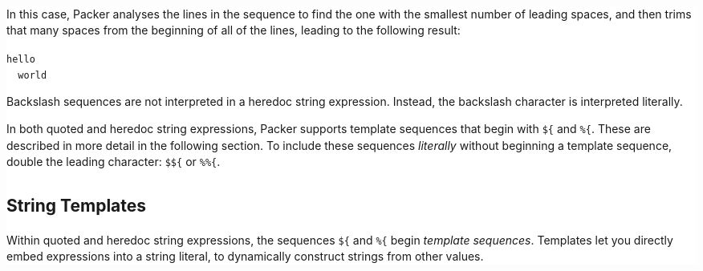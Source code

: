 In this case, Packer analyses the lines in the sequence to find the one
with the smallest number of leading spaces, and then trims that many spaces
from the beginning of all of the lines, leading to the following result:

```
hello
  world
```

Backslash sequences are not interpreted in a heredoc string expression.
Instead, the backslash character is interpreted literally.

In both quoted and heredoc string expressions, Packer supports template
sequences that begin with `${` and `%{`. These are described in more detail
in the following section. To include these sequences _literally_ without
beginning a template sequence, double the leading character: `$${` or `%%{`.

## String Templates

Within quoted and heredoc string expressions, the sequences `${` and `%{` begin
_template sequences_. Templates let you directly embed expressions into a string
literal, to dynamically construct strings from other values.
